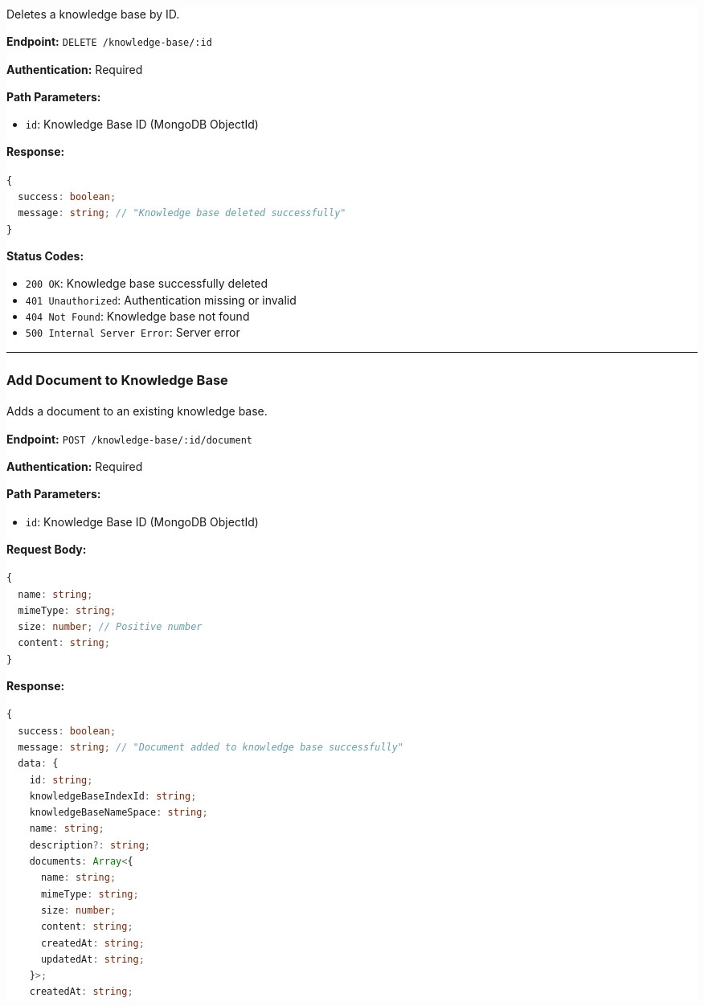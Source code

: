 Deletes a knowledge base by ID.

**Endpoint:** `DELETE /knowledge-base/:id`

**Authentication:** Required

**Path Parameters:**

- `id`: Knowledge Base ID (MongoDB ObjectId)

**Response:**

```typescript
{
  success: boolean;
  message: string; // "Knowledge base deleted successfully"
}
```

**Status Codes:**

- `200 OK`: Knowledge base successfully deleted
- `401 Unauthorized`: Authentication missing or invalid
- `404 Not Found`: Knowledge base not found
- `500 Internal Server Error`: Server error

---

### Add Document to Knowledge Base

Adds a document to an existing knowledge base.

**Endpoint:** `POST /knowledge-base/:id/document`

**Authentication:** Required

**Path Parameters:**

- `id`: Knowledge Base ID (MongoDB ObjectId)

**Request Body:**

```typescript
{
  name: string;
  mimeType: string;
  size: number; // Positive number
  content: string;
}
```

**Response:**

```typescript
{
  success: boolean;
  message: string; // "Document added to knowledge base successfully"
  data: {
    id: string;
    knowledgeBaseIndexId: string;
    knowledgeBaseNameSpace: string;
    name: string;
    description?: string;
    documents: Array<{
      name: string;
      mimeType: string;
      size: number;
      content: string;
      createdAt: string;
      updatedAt: string;
    }>;
    createdAt: string;
```